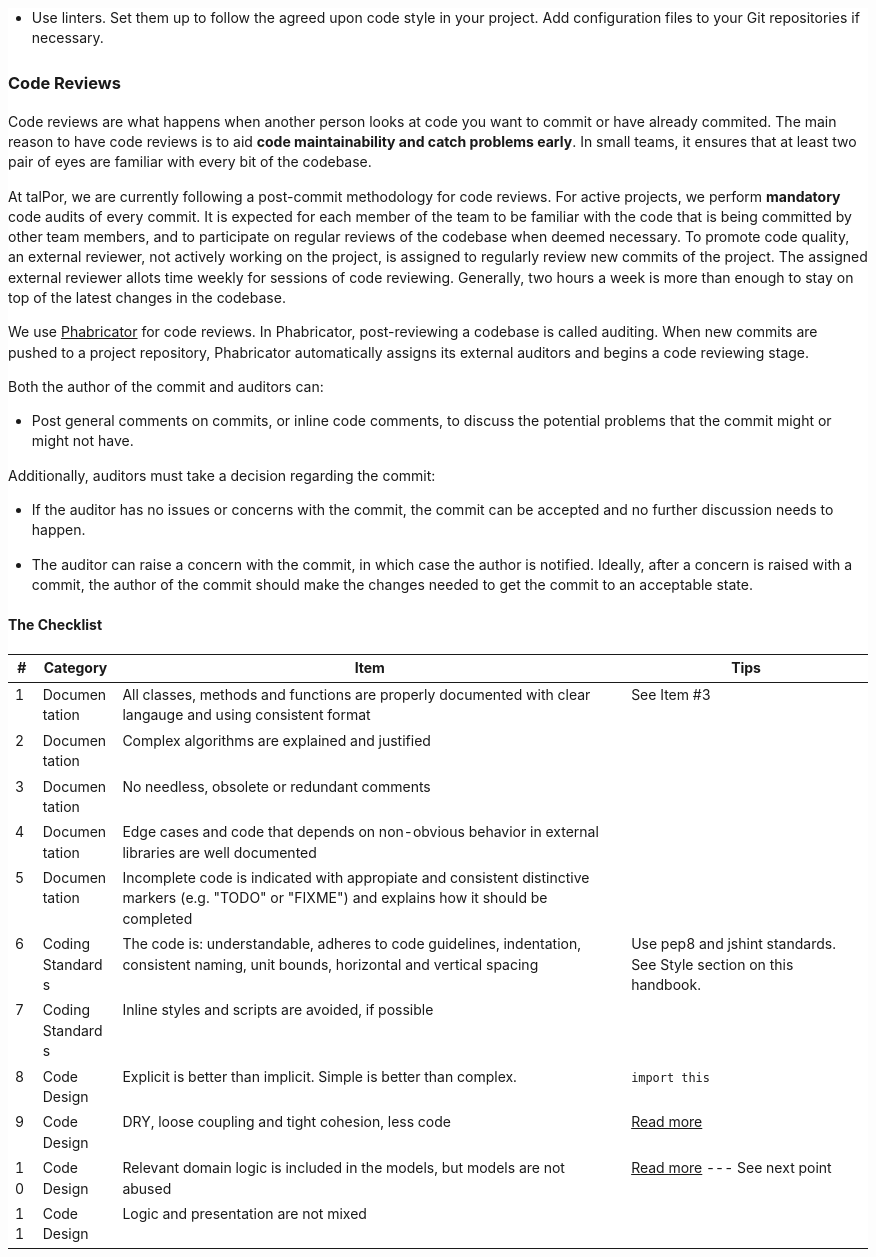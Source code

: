 - Use linters. Set them up to follow the agreed upon code style in
  your project. Add configuration files to your Git repositories if
  necessary.

### Code Reviews

Code reviews are what happens when another person looks at code you
want to commit or have already commited. The main reason to have code
reviews is to aid **code maintainability and catch problems
early**. In small teams, it ensures that at least two pair of eyes are
familiar with every bit of the codebase.

At talPor, we are currently following a post-commit methodology for
code reviews. For active projects, we perform **mandatory** code
audits of every commit. It is expected for each member of the team to
be familiar with the code that is being committed by other team
members, and to participate on regular reviews of the codebase when
deemed necessary. To promote code quality, an external reviewer, not
actively working on the project, is assigned to regularly review new
commits of the project. The assigned external reviewer allots time
weekly for sessions of code reviewing. Generally, two hours a week is
more than enough to stay on top of the latest changes in the codebase.

We use [Phabricator](http://phabricator.org) for code reviews. In
Phabricator, post-reviewing a codebase is called auditing. When new
commits are pushed to a project repository, Phabricator automatically
assigns its external auditors and begins a code reviewing stage.

Both the author of the commit and auditors can:

- Post general comments on commits, or inline code comments, to
  discuss the potential problems that the commit might or might not
  have.

Additionally, auditors must take a decision regarding the commit:

- If the auditor has no issues or concerns with the commit, the commit
  can be accepted and no further discussion needs to happen.

- The auditor can raise a concern with the commit, in which case the
  author is notified. Ideally, after a concern is raised with a
  commit, the author of the commit should make the changes needed to
  get the commit to an acceptable state.

#### The Checklist

|  # | Category         | Item                                                                                                                                             | Tips                                                                                                 |
|----|------------------|--------------------------------------------------------------------------------------------------------------------------------------------------|------------------------------------------------------------------------------------------------------|
|  1 | Documentation    | All classes, methods and functions are properly documented with clear langauge and using consistent format                                       | See Item #3                                                                                          |
|  2 | Documentation    | Complex algorithms are explained and justified                                                                                                   |                                                                                                      |
|  3 | Documentation    | No needless, obsolete or redundant comments                                                                                                      |                                                                                                      |
|  4 | Documentation    | Edge cases and code that depends on non-obvious behavior in external libraries are well documented                                               |                                                                                                      |
|  5 | Documentation    | Incomplete code is indicated with appropiate and consistent distinctive markers (e.g. "TODO" or "FIXME") and explains how it should be completed |                                                                                                      |
|  6 | Coding Standards | The code is: understandable, adheres to code guidelines, indentation, consistent naming, unit bounds, horizontal and vertical spacing            | Use pep8 and jshint standards. See Style section on this handbook.                                     |
|  7 | Coding Standards | Inline styles and scripts are avoided, if possible                                                                                               |                                                                                                      |
|  8 | Code Design      | Explicit is better than implicit. Simple is better than complex.                                                                                 | `import this`                                                                                        |
|  9 | Code Design      | DRY, loose coupling and tight cohesion, less code                                                                                                | [Read more](https://docs.djangoproject.com/en/1.8/misc/design-philosophies/)                         |
| 10 | Code Design      | Relevant domain logic is included in the models, but models are not abused                                                                       | [Read more](http://www.martinfowler.com/eaaCatalog/activeRecord.html) --- See next point             |
| 11 | Code Design      | Logic and presentation are not mixed                                                                                                             |                                                                                                      |